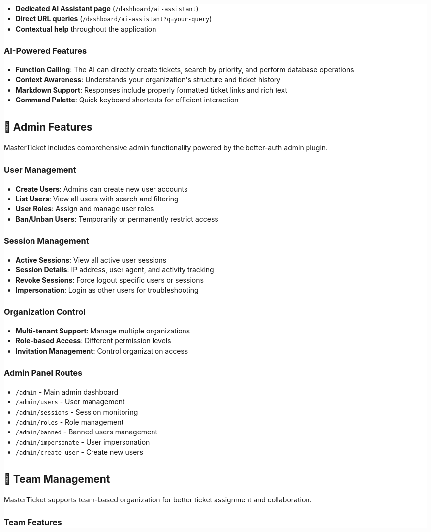 - **Dedicated AI Assistant page** (`/dashboard/ai-assistant`)
- **Direct URL queries** (`/dashboard/ai-assistant?q=your-query`)
- **Contextual help** throughout the application

### AI-Powered Features

- **Function Calling**: The AI can directly create tickets, search by priority, and perform database operations
- **Context Awareness**: Understands your organization's structure and ticket history
- **Markdown Support**: Responses include properly formatted ticket links and rich text
- **Command Palette**: Quick keyboard shortcuts for efficient interaction

## 👥 Admin Features

MasterTicket includes comprehensive admin functionality powered by the better-auth admin plugin.

### User Management

- **Create Users**: Admins can create new user accounts
- **List Users**: View all users with search and filtering
- **User Roles**: Assign and manage user roles
- **Ban/Unban Users**: Temporarily or permanently restrict access

### Session Management

- **Active Sessions**: View all active user sessions
- **Session Details**: IP address, user agent, and activity tracking
- **Revoke Sessions**: Force logout specific users or sessions
- **Impersonation**: Login as other users for troubleshooting

### Organization Control

- **Multi-tenant Support**: Manage multiple organizations
- **Role-based Access**: Different permission levels
- **Invitation Management**: Control organization access

### Admin Panel Routes

- `/admin` - Main admin dashboard
- `/admin/users` - User management
- `/admin/sessions` - Session monitoring
- `/admin/roles` - Role management
- `/admin/banned` - Banned users management
- `/admin/impersonate` - User impersonation
- `/admin/create-user` - Create new users

## 👥 Team Management

MasterTicket supports team-based organization for better ticket assignment and collaboration.

### Team Features
